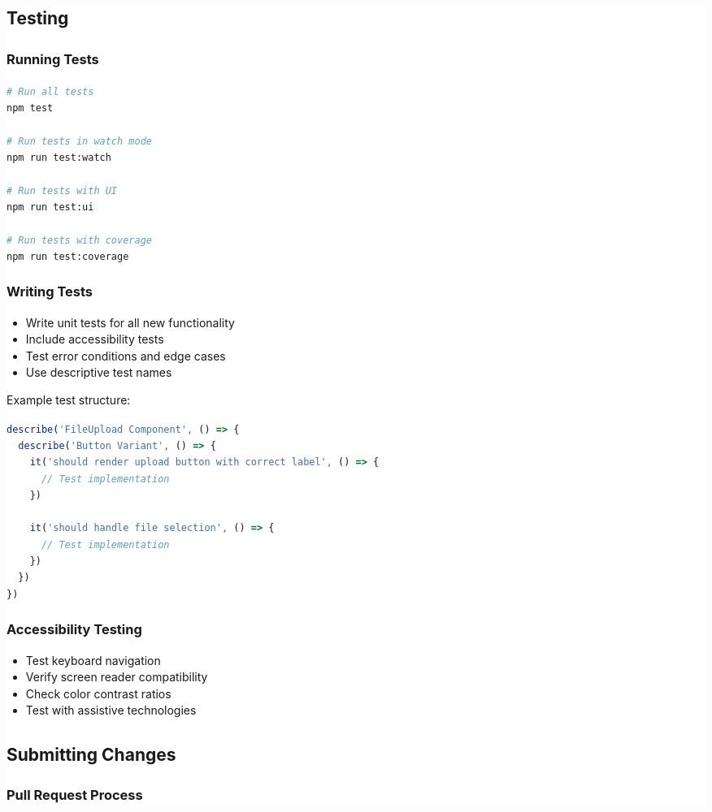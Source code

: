 ## Testing

### Running Tests

```bash
# Run all tests
npm test

# Run tests in watch mode
npm run test:watch

# Run tests with UI
npm run test:ui

# Run tests with coverage
npm run test:coverage
```

### Writing Tests

- Write unit tests for all new functionality
- Include accessibility tests
- Test error conditions and edge cases
- Use descriptive test names

Example test structure:
```typescript
describe('FileUpload Component', () => {
  describe('Button Variant', () => {
    it('should render upload button with correct label', () => {
      // Test implementation
    })

    it('should handle file selection', () => {
      // Test implementation
    })
  })
})
```

### Accessibility Testing

- Test keyboard navigation
- Verify screen reader compatibility
- Check color contrast ratios
- Test with assistive technologies

## Submitting Changes

### Pull Request Process
